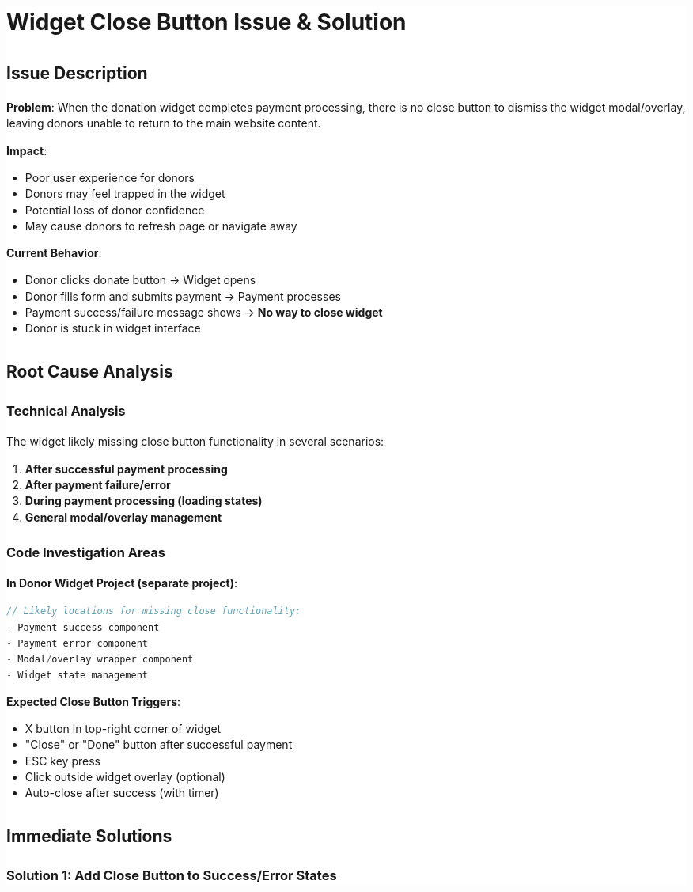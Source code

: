 # Widget Close Button Issue & Solution

## Issue Description

**Problem**: When the donation widget completes payment processing, there is no close button to dismiss the widget modal/overlay, leaving donors unable to return to the main website content.

**Impact**: 
- Poor user experience for donors
- Donors may feel trapped in the widget
- Potential loss of donor confidence
- May cause donors to refresh page or navigate away

**Current Behavior**: 
- Donor clicks donate button → Widget opens
- Donor fills form and submits payment → Payment processes
- Payment success/failure message shows → **No way to close widget**
- Donor is stuck in widget interface

## Root Cause Analysis

### Technical Analysis

The widget likely missing close button functionality in several scenarios:

1. **After successful payment processing**
2. **After payment failure/error**
3. **During payment processing (loading states)**
4. **General modal/overlay management**

### Code Investigation Areas

**In Donor Widget Project (separate project)**:
```javascript
// Likely locations for missing close functionality:
- Payment success component
- Payment error component  
- Modal/overlay wrapper component
- Widget state management
```

**Expected Close Button Triggers**:
- X button in top-right corner of widget
- "Close" or "Done" button after successful payment
- ESC key press
- Click outside widget overlay (optional)
- Auto-close after success (with timer)

## Immediate Solutions

### Solution 1: Add Close Button to Success/Error States
